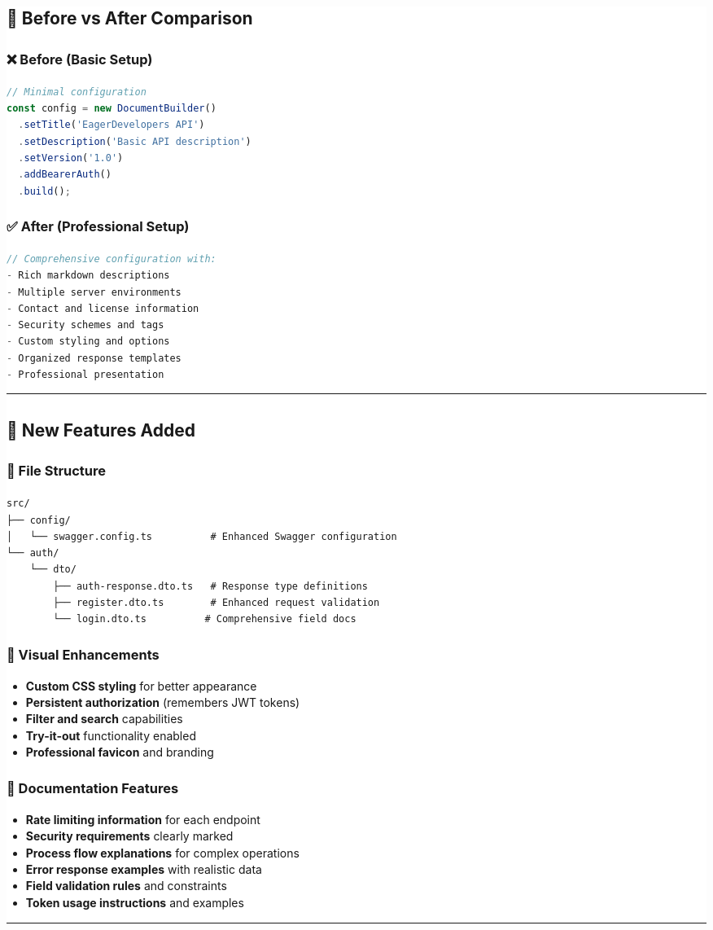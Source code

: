 
## 🎯 **Before vs After Comparison**

### **❌ Before (Basic Setup)**
```typescript
// Minimal configuration
const config = new DocumentBuilder()
  .setTitle('EagerDevelopers API')
  .setDescription('Basic API description')
  .setVersion('1.0')
  .addBearerAuth()
  .build();
```

### **✅ After (Professional Setup)**
```typescript
// Comprehensive configuration with:
- Rich markdown descriptions
- Multiple server environments  
- Contact and license information
- Security schemes and tags
- Custom styling and options
- Organized response templates
- Professional presentation
```

---

## 🌟 **New Features Added**

### **📁 File Structure**
```
src/
├── config/
│   └── swagger.config.ts          # Enhanced Swagger configuration
└── auth/
    └── dto/
        ├── auth-response.dto.ts   # Response type definitions
        ├── register.dto.ts        # Enhanced request validation
        └── login.dto.ts          # Comprehensive field docs
```

### **🎨 Visual Enhancements**
- **Custom CSS styling** for better appearance
- **Persistent authorization** (remembers JWT tokens)
- **Filter and search** capabilities
- **Try-it-out** functionality enabled
- **Professional favicon** and branding

### **📖 Documentation Features**
- **Rate limiting information** for each endpoint
- **Security requirements** clearly marked
- **Process flow explanations** for complex operations
- **Error response examples** with realistic data
- **Field validation rules** and constraints
- **Token usage instructions** and examples

---